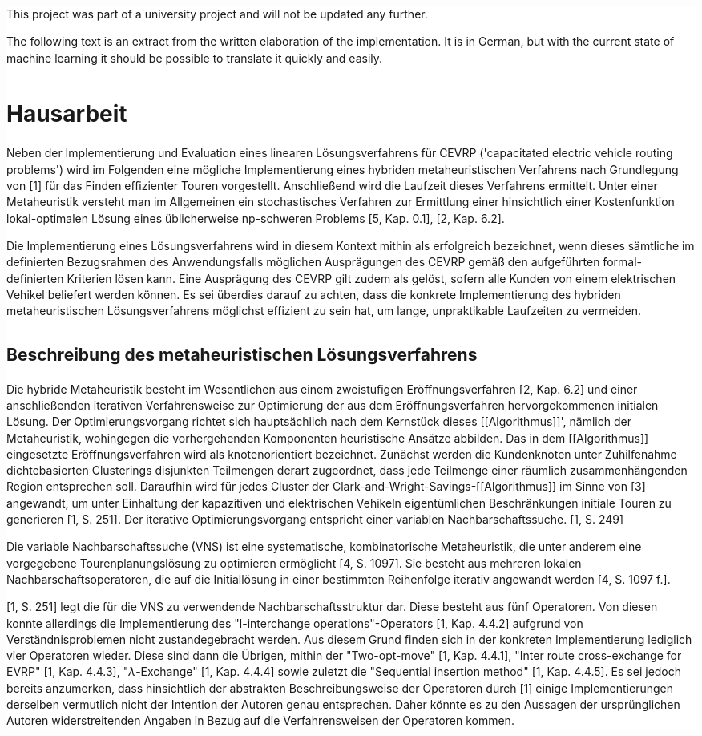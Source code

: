This project was part of a university project and will not be updated any further.

The following text is an extract from the written elaboration of the implementation. It is in German, but with the current state of machine learning it should be possible to translate it quickly and easily.

# Hausarbeit

Neben der Implementierung und Evaluation eines linearen Lösungsverfahrens für CEVRP ('capacitated electric vehicle routing problems') wird im Folgenden eine mögliche Implementierung eines hybriden metaheuristischen Verfahrens nach Grundlegung von [1] für das Finden effizienter Touren vorgestellt. Anschließend wird die Laufzeit dieses Verfahrens ermittelt. Unter einer Metaheuristik versteht man im Allgemeinen ein stochastisches Verfahren zur Ermittlung einer hinsichtlich einer Kostenfunktion lokal-optimalen Lösung eines üblicherweise np-schweren Problems [5, Kap. 0.1], [2, Kap. 6.2].

Die Implementierung eines Lösungsverfahrens wird in diesem Kontext mithin als erfolgreich bezeichnet, wenn dieses sämtliche im definierten Bezugsrahmen des Anwendungsfalls möglichen Ausprägungen des CEVRP gemäß den aufgeführten formal-definierten Kriterien lösen kann. Eine Ausprägung des CEVRP gilt zudem als gelöst, sofern alle Kunden von einem elektrischen Vehikel beliefert werden können. Es sei überdies darauf zu achten, dass die konkrete Implementierung des hybriden metaheuristischen Lösungsverfahrens möglichst effizient zu sein hat, um lange, unpraktikable Laufzeiten zu vermeiden.

## Beschreibung des metaheuristischen Lösungsverfahrens

Die hybride Metaheuristik besteht im Wesentlichen aus einem zweistufigen Eröffnungsverfahren [2, Kap. 6.2] und einer anschließenden iterativen Verfahrensweise zur Optimierung der aus dem Eröffnungsverfahren hervorgekommenen initialen Lösung. Der Optimierungsvorgang richtet sich hauptsächlich nach dem Kernstück dieses [[Algorithmus]]', nämlich der Metaheuristik, wohingegen die vorhergehenden Komponenten heuristische Ansätze abbilden. Das in dem [[Algorithmus]] eingesetzte Eröffnungsverfahren wird als knotenorientiert bezeichnet. Zunächst werden die Kundenknoten unter Zuhilfenahme dichtebasierten Clusterings disjunkten Teilmengen derart zugeordnet, dass jede Teilmenge einer räumlich zusammenhängenden Region entsprechen soll. Daraufhin wird für jedes Cluster der Clark-and-Wright-Savings-[[Algorithmus]] im Sinne von [3] angewandt, um unter Einhaltung der kapazitiven und elektrischen Vehikeln eigentümlichen Beschränkungen initiale Touren zu generieren [1, S. 251]. Der iterative Optimierungsvorgang entspricht einer variablen Nachbarschaftssuche. [1, S. 249]

Die variable Nachbarschaftssuche (VNS) ist eine systematische, kombinatorische Metaheuristik, die unter anderem eine vorgegebene Tourenplanungslösung zu optimieren ermöglicht [4, S. 1097]. Sie besteht aus mehreren lokalen Nachbarschaftsoperatoren, die auf die Initiallösung in einer bestimmten Reihenfolge iterativ angewandt werden [4, S. 1097 f.].

[1, S. 251] legt die für die VNS zu verwendende Nachbarschaftsstruktur dar. Diese besteht aus fünf Operatoren. Von diesen konnte allerdings die Implementierung des "l-interchange operations"-Operators [1, Kap. 4.4.2] aufgrund von Verständnisproblemen nicht zustandegebracht werden. Aus diesem Grund finden sich in der konkreten Implementierung lediglich vier Operatoren wieder. Diese sind dann die Übrigen, mithin der "Two-opt-move" [1, Kap. 4.4.1], "Inter route cross-exchange for EVRP" [1, Kap. 4.4.3], "$\lambda$-Exchange" [1, Kap. 4.4.4] sowie zuletzt die "Sequential insertion method" [1, Kap. 4.4.5]. Es sei jedoch bereits anzumerken, dass hinsichtlich der abstrakten Beschreibungsweise der Operatoren durch [1] einige Implementierungen derselben vermutlich nicht der Intention der Autoren genau entsprechen. Daher könnte es zu den Aussagen der ursprünglichen Autoren widerstreitenden Angaben in Bezug auf die Verfahrensweisen der Operatoren kommen.
